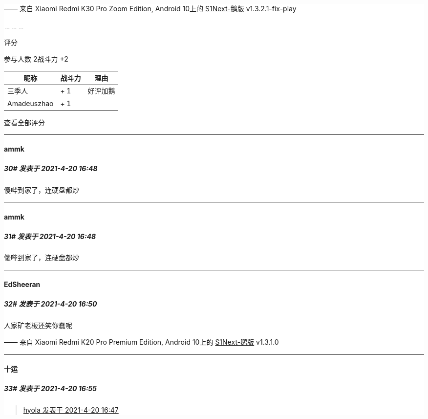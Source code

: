 —— 来自 Xiaomi Redmi K30 Pro Zoom Edition, Android 10上的 [S1Next-鹅版](https://github.com/ykrank/S1-Next/releases) v1.3.2.1-fix-play


﹍﹍﹍

评分


 参与人数 2战斗力 +2

|昵称|战斗力|理由|
|----|---|---|
| 三季人| + 1|好评加鹅|
| Amadeuszhao| + 1||


查看全部评分


*****

####  ammk  
##### 30#       发表于 2021-4-20 16:48


傻哔到家了，连硬盘都炒




*****

####  ammk  
##### 31#       发表于 2021-4-20 16:48


傻哔到家了，连硬盘都炒


*****

####  EdSheeran  
##### 32#       发表于 2021-4-20 16:50


人家矿老板还笑你蠢呢

—— 来自 Xiaomi Redmi K20 Pro Premium Edition, Android 10上的 [S1Next-鹅版](https://github.com/ykrank/S1-Next/releases) v1.3.1.0


*****

####  十运  
##### 33#       发表于 2021-4-20 16:55


<blockquote><a href="httphttps://bbs.saraba1st.com/2b/forum.php?mod=redirect&amp;goto=findpost&amp;pid=51000976&amp;ptid=2000043" target="_blank">hyola 发表于 2021-4-20 16:47</a>

